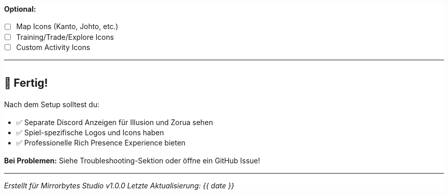 **Optional:**

- [ ] Map Icons (Kanto, Johto, etc.)
- [ ] Training/Trade/Explore Icons
- [ ] Custom Activity Icons

---

## 🎉 Fertig!

Nach dem Setup solltest du:

- ✅ Separate Discord Anzeigen für Illusion und Zorua sehen
- ✅ Spiel-spezifische Logos und Icons haben
- ✅ Professionelle Rich Presence Experience bieten

**Bei Problemen:** Siehe Troubleshooting-Sektion oder öffne ein GitHub Issue!

---

_Erstellt für Mirrorbytes Studio v1.0.0_
_Letzte Aktualisierung: {{ date }}_
